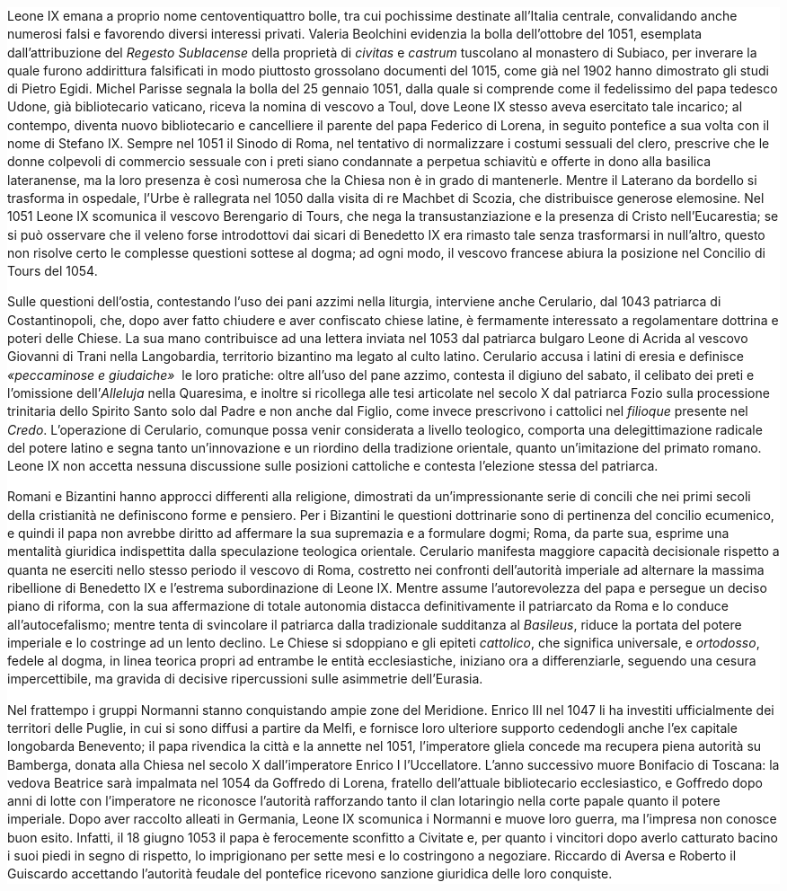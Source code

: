 Leone IX emana a proprio nome centoventiquattro bolle, tra cui pochissime destinate all’Italia centrale, convalidando anche numerosi falsi e favorendo diversi interessi privati. Valeria Beolchini evidenzia la bolla dell’ottobre del 1051, esemplata dall’attribuzione del _Regesto Sublacense_ della proprietà di _civitas_ e _castrum_ tuscolano al monastero di Subiaco, per inverare la quale furono addirittura falsificati in modo piuttosto grossolano documenti del 1015, come già nel 1902 hanno dimostrato gli studi di Pietro Egidi. Michel Parisse segnala la bolla del 25 gennaio 1051, dalla quale si comprende come il fedelissimo del papa tedesco Udone, già bibliotecario vaticano, riceva la nomina di vescovo a Toul, dove Leone IX stesso aveva esercitato tale incarico; al contempo, diventa nuovo bibliotecario e cancelliere il parente del papa Federico di Lorena, in seguito pontefice a sua volta con il nome di Stefano IX. Sempre nel 1051 il Sinodo di Roma, nel tentativo di normalizzare i costumi sessuali del clero, prescrive che le donne colpevoli di commercio sessuale con i preti siano condannate a perpetua schiavitù e offerte in dono alla basilica lateranense, ma la loro presenza è così numerosa che la Chiesa non è in grado di mantenerle. Mentre il Laterano da bordello si trasforma in ospedale, l’Urbe è rallegrata nel 1050 dalla visita di re Machbet di Scozia, che distribuisce generose elemosine. Nel 1051 Leone IX scomunica il vescovo Berengario di Tours, che nega la transustanziazione e la presenza di Cristo nell’Eucarestia; se si può osservare che il veleno forse introdottovi dai sicari di Benedetto IX era rimasto tale senza trasformarsi in null’altro, questo non risolve certo le complesse questioni sottese al dogma; ad ogni modo, il vescovo francese abiura la posizione nel Concilio di Tours del 1054.

Sulle questioni dell’ostia, contestando l’uso dei pani azzimi nella liturgia, interviene anche Cerulario, dal 1043 patriarca di Costantinopoli, che, dopo aver fatto chiudere e aver confiscato chiese latine, è fermamente interessato a regolamentare dottrina e poteri delle Chiese. La sua mano contribuisce ad una lettera inviata nel 1053 dal patriarca bulgaro Leone di Acrida al vescovo Giovanni di Trani nella Langobardia, territorio bizantino ma legato al culto latino. Cerulario accusa i latini di eresia e definisce _«peccaminose e giudaiche»_  le loro pratiche: oltre all’uso del pane azzimo, contesta il digiuno del sabato, il celibato dei preti e l’omissione dell’_Alleluja_ nella Quaresima, e inoltre si ricollega alle tesi articolate nel secolo X dal patriarca Fozio sulla processione trinitaria dello Spirito Santo solo dal Padre e non anche dal Figlio, come invece prescrivono i cattolici nel _filioque_ presente nel _Credo_. L’operazione di Cerulario, comunque possa venir considerata a livello teologico, comporta una delegittimazione radicale del potere latino e segna tanto un’innovazione e un riordino della tradizione orientale, quanto un’imitazione del primato romano. Leone IX non accetta nessuna discussione sulle posizioni cattoliche e contesta l’elezione stessa del patriarca.

Romani e Bizantini hanno approcci differenti alla religione, dimostrati da un’impressionante serie di concili che nei primi secoli della cristianità ne definiscono forme e pensiero. Per i Bizantini le questioni dottrinarie sono di pertinenza del concilio ecumenico, e quindi il papa non avrebbe diritto ad affermare la sua supremazia e a formulare dogmi; Roma, da parte sua, esprime una mentalità giuridica indispettita dalla speculazione teologica orientale. Cerulario manifesta maggiore capacità decisionale rispetto a quanta ne eserciti nello stesso periodo il vescovo di Roma, costretto nei confronti dell’autorità imperiale ad alternare la massima ribellione di Benedetto IX e l’estrema subordinazione di Leone IX. Mentre assume l’autorevolezza del papa e persegue un deciso piano di riforma, con la sua affermazione di totale autonomia distacca definitivamente il patriarcato da Roma e lo conduce all’autocefalismo; mentre tenta di svincolare il patriarca dalla tradizionale sudditanza al _Basileus_, riduce la portata del potere imperiale e lo costringe ad un lento declino. Le Chiese si sdoppiano e gli epiteti _cattolico_, che significa universale, e _ortodosso_, fedele al dogma, in linea teorica propri ad entrambe le entità ecclesiastiche, iniziano ora a differenziarle, seguendo una cesura impercettibile, ma gravida di decisive ripercussioni sulle asimmetrie dell’Eurasia.

Nel frattempo i gruppi Normanni stanno conquistando ampie zone del Meridione. Enrico III nel 1047 li ha investiti ufficialmente dei territori delle Puglie, in cui si sono diffusi a partire da Melfi, e fornisce loro ulteriore supporto cedendogli anche l’ex capitale longobarda Benevento; il papa rivendica la città e la annette nel 1051, l’imperatore gliela concede ma recupera piena autorità su Bamberga, donata alla Chiesa nel secolo X dall’imperatore Enrico I l’Uccellatore. L’anno successivo muore Bonifacio di Toscana: la vedova Beatrice sarà impalmata nel 1054 da Goffredo di Lorena, fratello dell’attuale bibliotecario ecclesiastico, e Goffredo dopo anni di lotte con l’imperatore ne riconosce l’autorità rafforzando tanto il clan lotaringio nella corte papale quanto il potere imperiale. Dopo aver raccolto alleati in Germania, Leone IX scomunica i Normanni e muove loro guerra, ma l’impresa non conosce buon esito. Infatti, il 18 giugno 1053 il papa è ferocemente sconfitto a Civitate e, per quanto i vincitori dopo averlo catturato bacino i suoi piedi in segno di rispetto, lo imprigionano per sette mesi e lo costringono a negoziare. Riccardo di Aversa e Roberto il Guiscardo accettando l’autorità feudale del pontefice ricevono sanzione giuridica delle loro conquiste.
